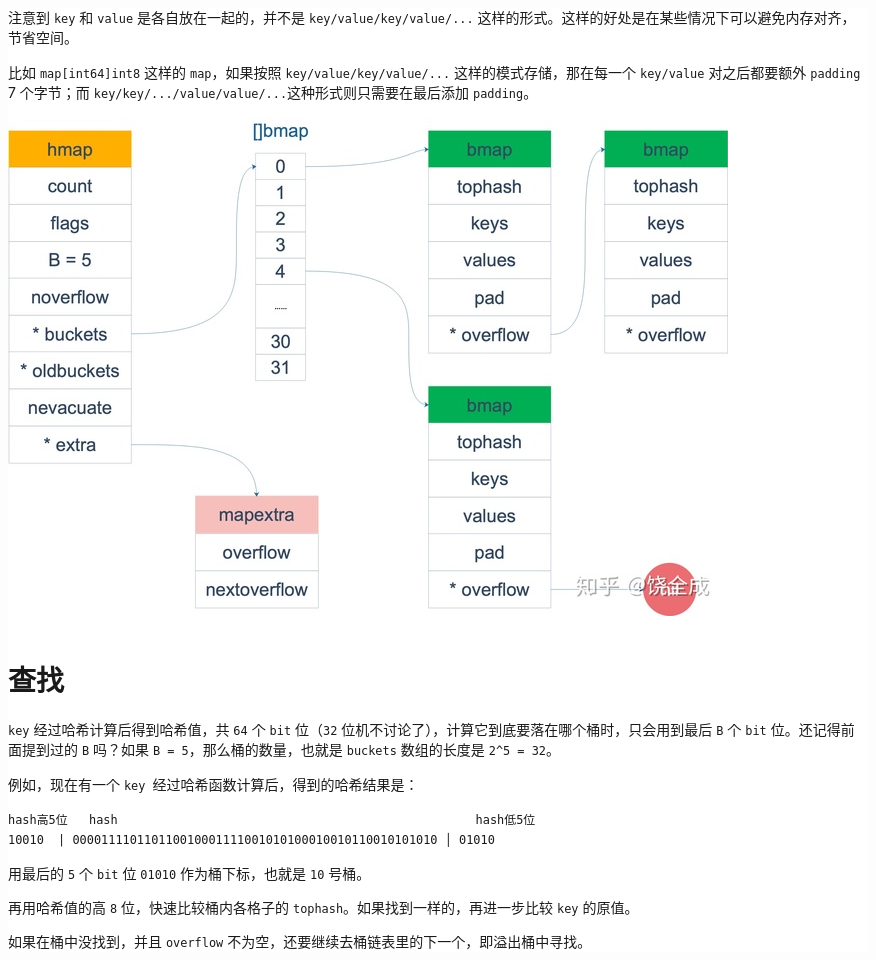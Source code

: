 注意到 `key` 和 `value` 是各自放在一起的，并不是 `key/value/key/value/...` 这样的形式。这样的好处是在某些情况下可以避免内存对齐，节省空间。

比如 `map[int64]int8` 这样的 `map`，如果按照 `key/value/key/value/...` 这样的模式存储，那在每一个 `key/value` 对之后都要额外 `padding` 7 个字节；而 `key/key/.../value/value/...`这种形式则只需要在最后添加 `padding`。





![img](assets/v2-0178a76f87bb68fd7a645e6885e17525_b.jpg)





# 查找

`key` 经过哈希计算后得到哈希值，共 `64` 个 `bit` 位（`32` 位机不讨论了），计算它到底要落在哪个桶时，只会用到最后 `B` 个 `bit` 位。还记得前面提到过的 `B` 吗？如果 `B = 5`，那么桶的数量，也就是 `buckets` 数组的长度是 `2^5 = 32`。

例如，现在有一个 `key `经过哈希函数计算后，得到的哈希结果是：

```shell
hash高5位   hash                                                  hash低5位
10010  | 000011110110110010001111001010100010010110010101010 │ 01010
```

用最后的 `5` 个 `bit` 位 `01010` 作为桶下标，也就是 `10` 号桶。

再用哈希值的高 `8` 位，快速比较桶内各格子的 `tophash`。如果找到一样的，再进一步比较 `key` 的原值。

如果在桶中没找到，并且 `overflow` 不为空，还要继续去桶链表里的下一个，即溢出桶中寻找。
